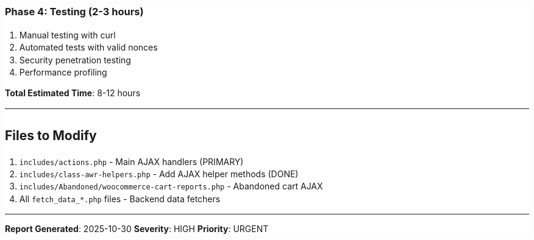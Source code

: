 ### Phase 4: Testing (2-3 hours)
1. Manual testing with curl
2. Automated tests with valid nonces
3. Security penetration testing
4. Performance profiling

**Total Estimated Time**: 8-12 hours

---

## Files to Modify

1. `includes/actions.php` - Main AJAX handlers (PRIMARY)
2. `includes/class-awr-helpers.php` - Add AJAX helper methods (DONE)
3. `includes/Abandoned/woocommerce-cart-reports.php` - Abandoned cart AJAX
4. All `fetch_data_*.php` files - Backend data fetchers

---

**Report Generated**: 2025-10-30
**Severity**: HIGH
**Priority**: URGENT

